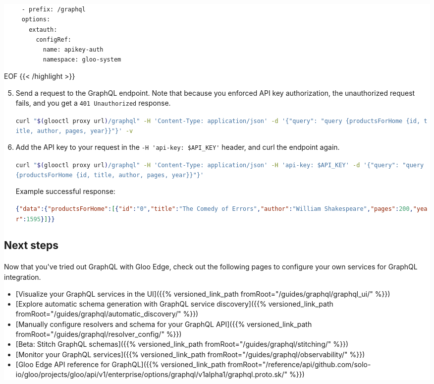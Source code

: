          - prefix: /graphql
         options:
           extauth:
             configRef:
               name: apikey-auth
               namespace: gloo-system
   EOF
   {{< /highlight >}}

5. Send a request to the GraphQL endpoint. Note that because you enforced API key authorization, the unauthorized request fails, and you get a `401 Unauthorized` response.
   ```sh
   curl "$(glooctl proxy url)/graphql" -H 'Content-Type: application/json' -d '{"query": "query {productsForHome {id, title, author, pages, year}}"}' -v
   ```

6. Add the API key to your request in the `-H 'api-key: $API_KEY'` header, and curl the endpoint again.
   ```sh
   curl "$(glooctl proxy url)/graphql" -H 'Content-Type: application/json' -H 'api-key: $API_KEY' -d '{"query": "query {productsForHome {id, title, author, pages, year}}"}'
   ```
   Example successful response:
   ```json
   {"data":{"productsForHome":[{"id":"0","title":"The Comedy of Errors","author":"William Shakespeare","pages":200,"year":1595}]}}
   ```

## Next steps

Now that you've tried out GraphQL with Gloo Edge, check out the following pages to configure your own services for GraphQL integration.
* [Visualize your GraphQL services in the UI]({{% versioned_link_path fromRoot="/guides/graphql/graphql_ui/" %}})
* [Explore automatic schema generation with GraphQL service discovery]({{% versioned_link_path fromRoot="/guides/graphql/automatic_discovery/" %}})
* [Manually configure resolvers and schema for your GraphQL API]({{% versioned_link_path fromRoot="/guides/graphql/resolver_config/" %}})
* [Beta: Stitch GraphQL schemas]({{% versioned_link_path fromRoot="/guides/graphql/stitching/" %}})
* [Monitor your GraphQL services]({{% versioned_link_path fromRoot="/guides/graphql/observability/" %}})
* [Gloo Edge API reference for GraphQL]({{% versioned_link_path fromRoot="/reference/api/github.com/solo-io/gloo/projects/gloo/api/v1/enterprise/options/graphql/v1alpha1/graphql.proto.sk/" %}})
